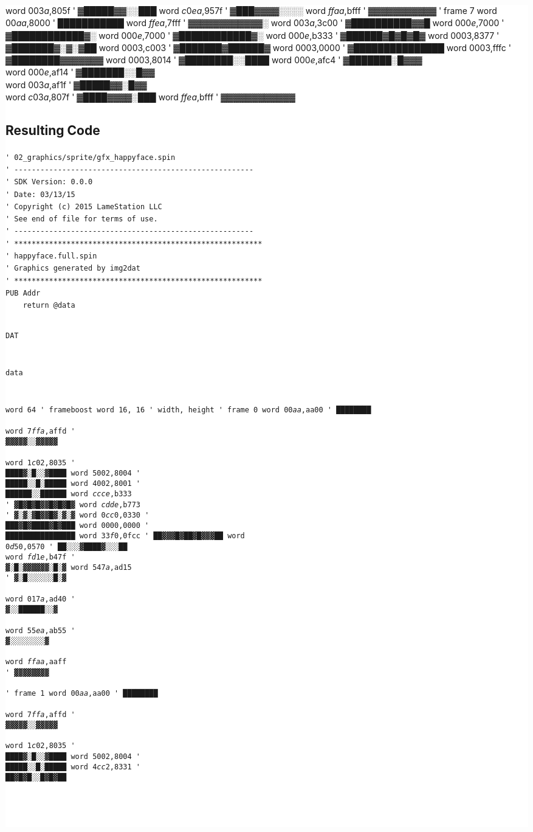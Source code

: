 word    $003a,$805f &#39;   ▓█████▓▓░░███ 
word    $c0ea,$957f &#39;    ▓███▓▓▓▓░░░░ 
word    $ffaa,$bfff &#39;     ▓▓▓▓▓▓▓▓▓▓▓ 
&#39; frame 7
word    $00aa,$8000 &#39;     ███████████ 
word    $ffea,$7fff &#39;    ▓▓▓▓▓▓▓▓▓▓▓▓░
word    $003a,$3c00 &#39;   ▓██████████▓▓█
word    $000e,$7000 &#39;  ▓████████████▓░
word    $000e,$7000 &#39;  ▓████████████▓░
word    $000e,$b333 &#39;  ▓██████▓█▓█▓█▓ 
word    $0003,$8377 &#39; ▓███████▓░▓░▓██ 
word    $0003,$c003 &#39; ▓███████▓██████▓
word    $0003,$0000 &#39; ▓███████████████
word    $0003,$fffc &#39; ▓████████▓▓▓▓▓▓▓
word    $0003,$8014 &#39; ▓████████░░████ 
word    $000e,$afc4 &#39;  ▓███████░█▓▓▓  
word    $000e,$af14 &#39;  ▓███████░░█▓▓  
word    $003a,$af1f &#39;   ▓█████▓▓░█▓▓  
word    $c03a,$807f &#39;   ▓████▓▓▓▓░███ 
word    $ffea,$bfff &#39;    ▓▓▓▓▓▓▓▓▓▓▓▓ 
</code></pre>
<h2 id="resulting-code">Resulting Code</h2>
<pre><code>&#39; 02_graphics/sprite/gfx_happyface.spin
&#39; -------------------------------------------------------
&#39; SDK Version: 0.0.0
&#39; Date: 03/13/15
&#39; Copyright (c) 2015 LameStation LLC
&#39; See end of file for terms of use.
&#39; -------------------------------------------------------
&#39; *********************************************************
&#39; happyface.full.spin
&#39; Graphics generated by img2dat
&#39; *********************************************************
PUB Addr
    return @data

DAT

data

word    64 &#39; frameboost
word    16, 16 &#39; width, height
&#39; frame 0
word    $00aa,$aa00 &#39;     ████████    
word    $7ffa,$affd &#39;   ▓▓▓▓▓░░▓▓▓▓▓  
word    $1c02,$8035 &#39;  ████▓░█░░▓████ 
word    $5002,$8004 &#39;  █████░░█░█████ 
word    $4002,$8001 &#39;  ██████░░██████ 
word    $ccce,$b333 &#39;  ▓█▓█▓█▓▓█▓█▓█▓ 
word    $cdde,$b773 &#39;  ▓░▓░▓█▓▓█▓░▓░▓ 
word    $0cc0,$0330 &#39; ███▓█▓████▓█▓███
word    $0000,$0000 &#39; ████████████████
word    $33f0,$0fcc &#39; ██▓▓▓█▓██▓█▓▓▓██
word    $0d50,$0570 &#39; ██░░░▓████▓░░░██
word    $fd1e,$b47f &#39;  ▓░█░▓▓▓▓▓▓░█░▓ 
word    $547a,$ad15 &#39;   ▓░█░░░░░░█░▓  
word    $017a,$ad40 &#39;   ▓░░██████░░▓  
word    $55ea,$ab55 &#39;    ▓░░░░░░░░▓   
word    $ffaa,$aaff &#39;     ▓▓▓▓▓▓▓▓    
&#39; frame 1
word    $00aa,$aa00 &#39;     ████████    
word    $7ffa,$affd &#39;   ▓▓▓▓▓░░▓▓▓▓▓  
word    $1c02,$8035 &#39;  ████▓░█░░▓████ 
word    $5002,$8004 &#39;  █████░░█░█████ 
word    $4cc2,$8331 &#39;  ██▓█▓█░░█▓█▓██ 
